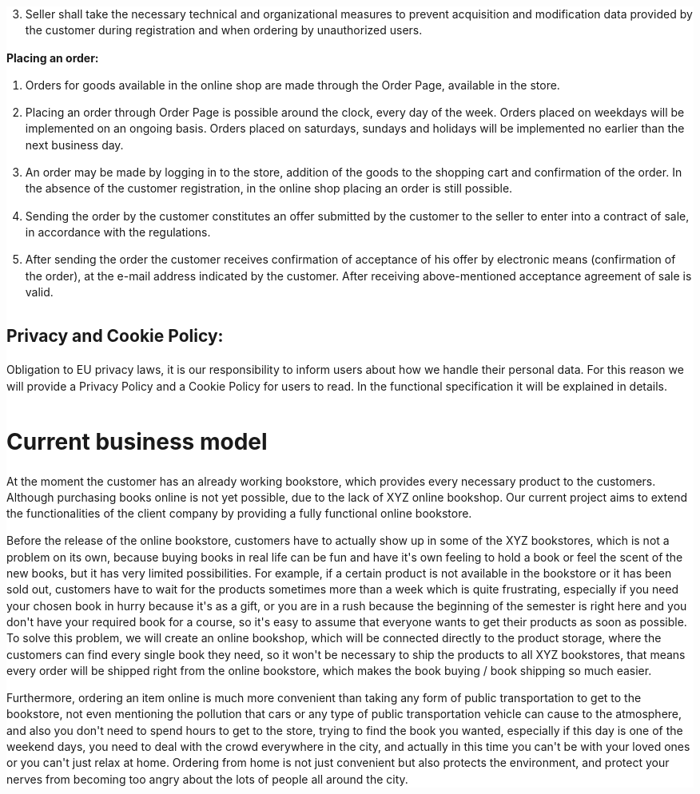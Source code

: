 3. Seller shall take the necessary technical and organizational measures to prevent acquisition and modification data provided by the customer during registration and when ordering by unauthorized users.

**Placing an order:**    

1. Orders for goods available in the online shop are made through the Order Page, available in the store.    

2. Placing an order through Order Page is possible around the clock, every day of the week. Orders placed on weekdays will be implemented on  an ongoing basis. Orders placed on saturdays, sundays and holidays will be implemented no earlier than the next business day.    

3. An order may be made by logging in to the store, addition of the goods to the shopping cart and confirmation of the order. In the absence of the customer registration, in the online shop placing an order is still possible.  

4. Sending the order by the customer constitutes an offer submitted by the customer to the seller to enter into a contract of sale, in accordance with the regulations.  

 5. After sending the order the customer receives confirmation of acceptance of his offer by electronic means (confirmation of the order), at the e-mail address indicated by the customer. After receiving above-mentioned acceptance agreement of sale is valid.
 
## Privacy and Cookie Policy:
 
 Obligation to EU privacy laws, it is our responsibility to inform users about how we handle their personal data. For this reason we will provide a Privacy Policy and a Cookie Policy for users to read. In the functional specification it will be explained in details.


# Current business model

At the moment the customer has an already working bookstore, which provides every necessary product to the customers. Although purchasing books online is not yet possible, due to the lack of XYZ online bookshop. Our current project aims to extend the functionalities of the client company by providing a fully functional online bookstore.

Before the release of the online bookstore, customers have to actually show up in some of the XYZ bookstores, which is not a problem on its own, because buying books in real life can be fun and have it's own feeling to hold a book or feel the scent of the new books, but it has very limited possibilities. For example, if a certain product is not available in the bookstore or it has been sold out, customers have to wait for the products sometimes more than a week which is quite frustrating, especially if you need your chosen book in hurry because it's as a gift, or you are in a rush because the beginning of the semester is right here and you don't have your required book for a course, so it's easy to assume that everyone wants to get their products as soon as possible. To solve this problem, we will create an online bookshop, which will be connected directly to the product storage, where the customers can find every single book they need, so it won't be necessary to ship the products to all XYZ bookstores, that means every order will be shipped right from the online bookstore, which makes the book buying / book shipping so much easier.

Furthermore, ordering an item online is much more convenient than taking any form of public transportation to get to the bookstore, not even mentioning the pollution that cars or any type of public transportation vehicle can cause to the atmosphere, and also you don't need to spend hours to get to the store, trying to find the book you wanted, especially if this day is one of the weekend days, you need to deal with the crowd everywhere in the city, and actually in this time you can't be with your loved ones or you can't just relax at home. Ordering from home is not just convenient but also protects the environment, and protect your nerves from becoming too angry about the lots of people all around the city.
